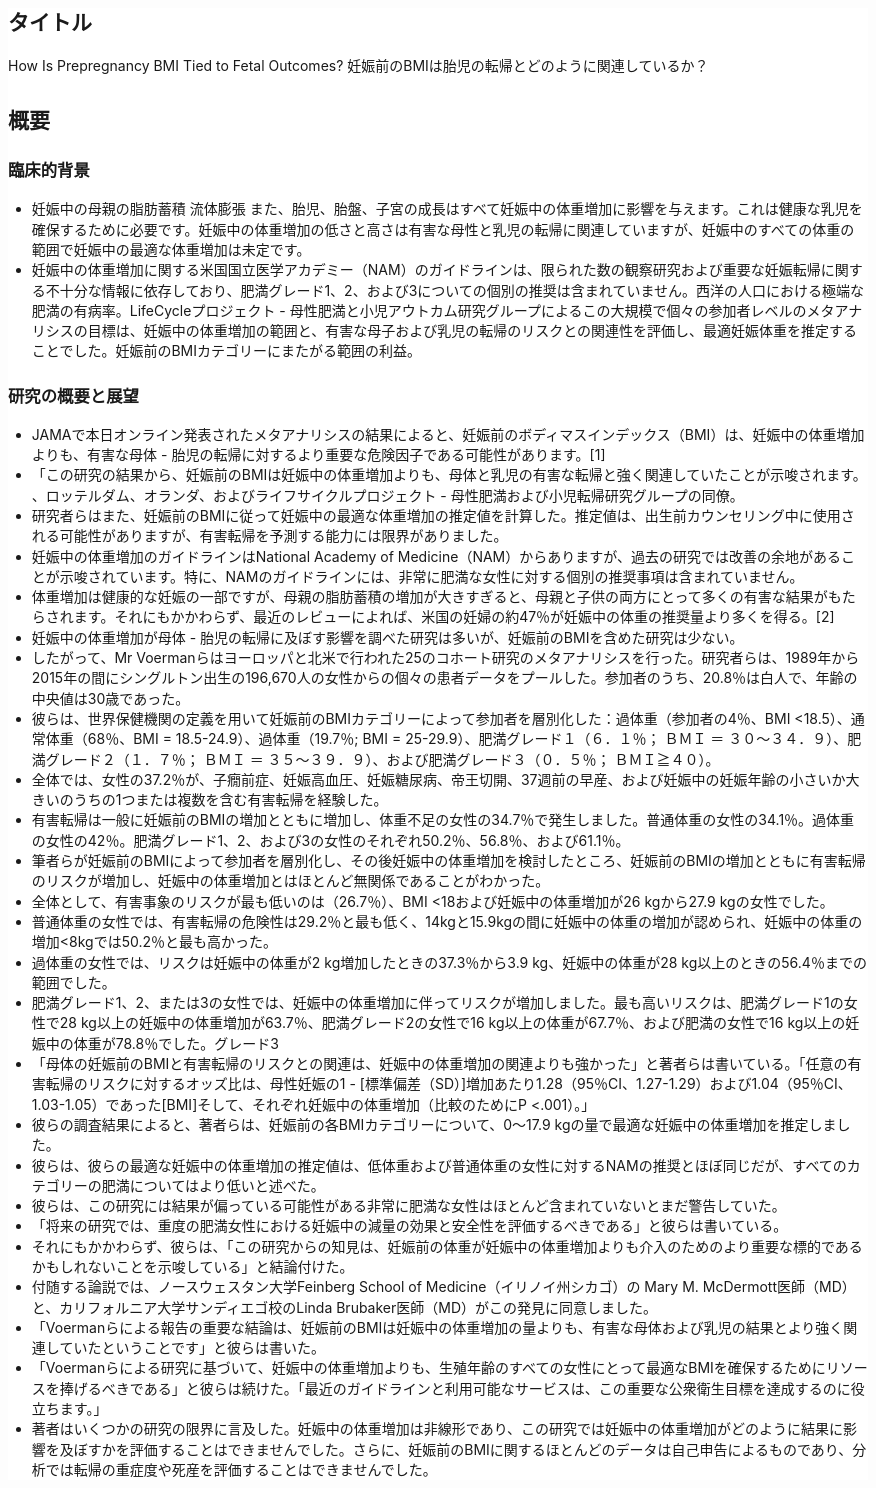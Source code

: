 ## タイトル
How Is Prepregnancy BMI Tied to Fetal Outcomes?
妊娠前のBMIは胎児の転帰とどのように関連しているか？

## 概要
### 臨床的背景
* 妊娠中の母親の脂肪蓄積 流体膨張 また、胎児、胎盤、子宮の成長はすべて妊娠中の体重増加に影響を与えます。これは健康な乳児を確保するために必要です。妊娠中の体重増加の低さと高さは有害な母性と乳児の転帰に関連していますが、妊娠中のすべての体重の範囲で妊娠中の最適な体重増加は未定です。
* 妊娠中の体重増加に関する米国国立医学アカデミー（NAM）のガイドラインは、限られた数の観察研究および重要な妊娠転帰に関する不十分な情報に依存しており、肥満グレード1、2、および3についての個別の推奨は含まれていません。西洋の人口における極端な肥満の有病率。LifeCycleプロジェクト - 母性肥満と小児アウトカム研究グループによるこの大規模で個々の参加者レベルのメタアナリシスの目標は、妊娠中の体重増加の範囲と、有害な母子および乳児の転帰のリスクとの関連性を評価し、最適妊娠体重を推定することでした。妊娠前のBMIカテゴリーにまたがる範囲の利益。

### 研究の概要と展望
* JAMAで本日オンライン発表されたメタアナリシスの結果によると、妊娠前のボディマスインデックス（BMI）は、妊娠中の体重増加よりも、有害な母体 - 胎児の転帰に対するより重要な危険因子である可能性があります。[1]
* 「この研究の結果から、妊娠前のBMIは妊娠中の体重増加よりも、母体と乳児の有害な転帰と強く関連していたことが示唆されます。 、ロッテルダム、オランダ、およびライフサイクルプロジェクト - 母性肥満および小児転帰研究グループの同僚。
* 研究者らはまた、妊娠前のBMIに従って妊娠中の最適な体重増加の推定値を計算した。推定値は、出生前カウンセリング中に使用される可能性がありますが、有害転帰を予測する能力には限界がありました。
* 妊娠中の体重増加のガイドラインはNational Academy of Medicine（NAM）からありますが、過去の研究では改善の余地があることが示唆されています。特に、NAMのガイドラインには、非常に肥満な女性に対する個別の推奨事項は含まれていません。 
* 体重増加は健康的な妊娠の一部ですが、母親の脂肪蓄積の増加が大きすぎると、母親と子供の両方にとって多くの有害な結果がもたらされます。それにもかかわらず、最近のレビューによれば、米国の妊婦の約47％が妊娠中の体重の推奨量より多くを得る。[2]
* 妊娠中の体重増加が母体 - 胎児の転帰に及ぼす影響を調べた研究は多いが、妊娠前のBMIを含めた研究は少ない。
* したがって、Mr Voermanらはヨーロッパと北米で行われた25のコホート研究のメタアナリシスを行った。研究者らは、1989年から2015年の間にシングルトン出生の196,670人の女性からの個々の患者データをプールした。参加者のうち、20.8％は白人で、年齢の中央値は30歳であった。
* 彼らは、世界保健機関の定義を用いて妊娠前のBMIカテゴリーによって参加者を層別化した：過体重（参加者の4％、BMI <18.5）、通常体重（68％、BMI = 18.5-24.9）、過体重（19.7％; BMI = 25-29.9）、肥満グレード１（６．１％； ＢＭＩ ＝ ３０〜３４．９）、肥満グレード２（１．７％； ＢＭＩ ＝ ３５〜３９．９）、および肥満グレード３（０．５％； ＢＭＩ≧４０）。
* 全体では、女性の37.2％が、子癇前症、妊娠高血圧、妊娠糖尿病、帝王切開、37週前の早産、および妊娠中の妊娠年齢の小さいか大きいのうちの1つまたは複数を含む有害転帰を経験した。
* 有害転帰は一般に妊娠前のBMIの増加とともに増加し、体重不足の女性の34.7％で発生しました。普通体重の女性の34.1％。過体重の女性の42％。肥満グレード1、2、および3の女性のそれぞれ50.2％、56.8％、および61.1％。
* 筆者らが妊娠前のBMIによって参加者を層別化し、その後妊娠中の体重増加を検討したところ、妊娠前のBMIの増加とともに有害転帰のリスクが増加し、妊娠中の体重増加とはほとんど無関係であることがわかった。
* 全体として、有害事象のリスクが最も低いのは（26.7％）、BMI <18および妊娠中の体重増加が26 kgから27.9 kgの女性でした。
* 普通体重の女性では、有害転帰の危険性は29.2％と最も低く、14kgと15.9kgの間に妊娠中の体重の増加が認められ、妊娠中の体重の増加<8kgでは50.2％と最も高かった。
* 過体重の女性では、リスクは妊娠中の体重が2 kg増加したときの37.3％から3.9 kg、妊娠中の体重が28 kg以上のときの56.4％までの範囲でした。
* 肥満グレード1、2、または3の女性では、妊娠中の体重増加に伴ってリスクが増加しました。最も高いリスクは、肥満グレード1の女性で28 kg以上の妊娠中の体重増加が63.7％、肥満グレード2の女性で16 kg以上の体重が67.7％、および肥満の女性で16 kg以上の妊娠中の体重が78.8％でした。グレード3
* 「母体の妊娠前のBMIと有害転帰のリスクとの関連は、妊娠中の体重増加の関連よりも強かった」と著者らは書いている。「任意の有害転帰のリスクに対するオッズ比は、母性妊娠の1 - [標準偏差（SD）]増加あたり1.28（95％CI、1.27-1.29）および1.04（95％CI、1.03-1.05）であった[BMI]そして、それぞれ妊娠中の体重増加（比較のためにP  <.001）。」
* 彼らの調査結果によると、著者らは、妊娠前の各BMIカテゴリーについて、0〜17.9 kgの量で最適な妊娠中の体重増加を推定しました。
* 彼らは、彼らの最適な妊娠中の体重増加の推定値は、低体重および普通体重の女性に対するNAMの推奨とほぼ同じだが、すべてのカテゴリーの肥満についてはより低いと述べた。
* 彼らは、この研究には結果が偏っている可能性がある非常に肥満な女性はほとんど含まれていないとまだ警告していた。
* 「将来の研究では、重度の肥満女性における妊娠中の減量の効果と安全性を評価するべきである」と彼らは書いている。
* それにもかかわらず、彼らは、「この研究からの知見は、妊娠前の体重が妊娠中の体重増加よりも介入のためのより重要な標的であるかもしれないことを示唆している」と結論付けた。
* 付随する論説では、ノースウェスタン大学Feinberg School of Medicine（イリノイ州シカゴ）の Mary M. McDermott医師（MD）と、カリフォルニア大学サンディエゴ校のLinda Brubaker医師（MD）がこの発見に同意しました。
* 「Voermanらによる報告の重要な結論は、妊娠前のBMIは妊娠中の体重増加の量よりも、有害な母体および乳児の結果とより強く関連していたということです」と彼らは書いた。
* 「Voermanらによる研究に基づいて、妊娠中の体重増加よりも、生殖年齢のすべての女性にとって最適なBMIを確保するためにリソースを捧げるべきである」と彼らは続けた。「最近のガイドラインと利用可能なサービスは、この重要な公衆衛生目標を達成するのに役立ちます。」
* 著者はいくつかの研究の限界に言及した。妊娠中の体重増加は非線形であり、この研究では妊娠中の体重増加がどのように結果に影響を及ぼすかを評価することはできませんでした。さらに、妊娠前のBMIに関するほとんどのデータは自己申告によるものであり、分析では転帰の重症度や死産を評価することはできませんでした。
